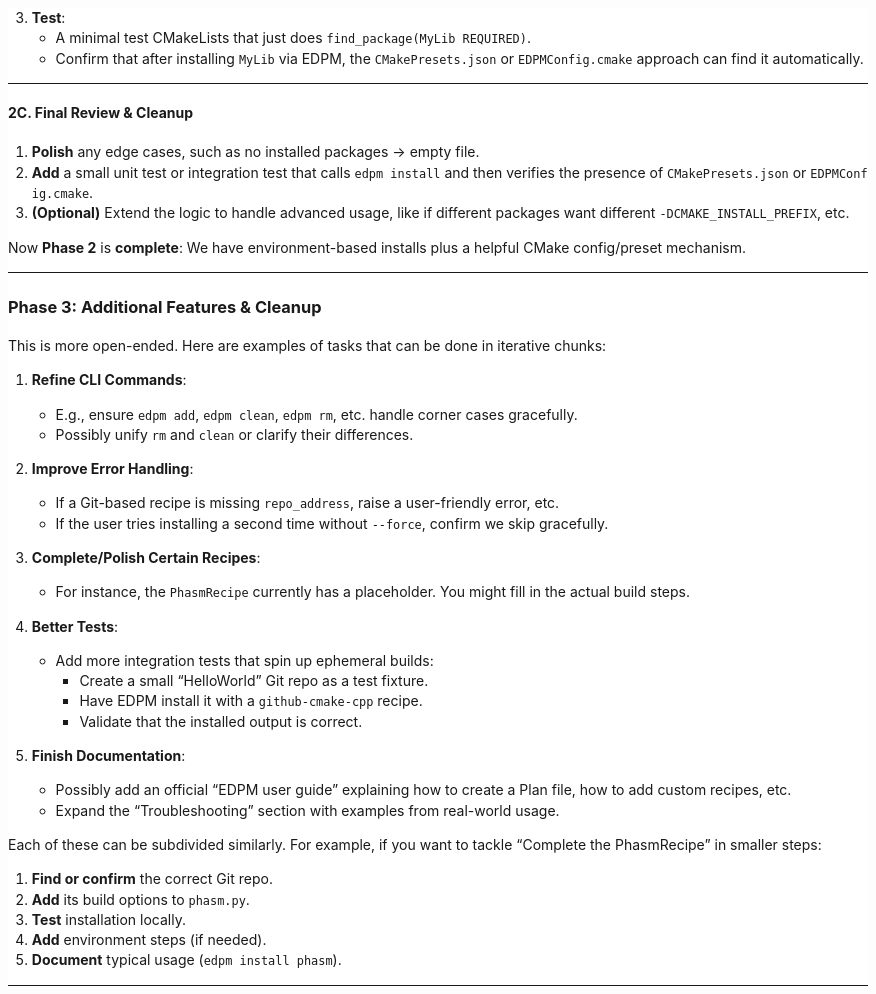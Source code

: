 3. **Test**:
    - A minimal test CMakeLists that just does `find_package(MyLib REQUIRED)`.
    - Confirm that after installing `MyLib` via EDPM, the `CMakePresets.json` or `EDPMConfig.cmake` approach can find it automatically.

---

#### **2C. Final Review & Cleanup**

1. **Polish** any edge cases, such as no installed packages -> empty file.
2. **Add** a small unit test or integration test that calls `edpm install` and then verifies the presence of `CMakePresets.json` or `EDPMConfig.cmake`.
3. **(Optional)** Extend the logic to handle advanced usage, like if different packages want different `-DCMAKE_INSTALL_PREFIX`, etc.

Now **Phase 2** is **complete**: We have environment-based installs plus a helpful CMake config/preset mechanism.

---

### **Phase 3: Additional Features & Cleanup**

This is more open-ended. Here are examples of tasks that can be done in iterative chunks:

1. **Refine CLI Commands**:
    - E.g., ensure `edpm add`, `edpm clean`, `edpm rm`, etc. handle corner cases gracefully.
    - Possibly unify `rm` and `clean` or clarify their differences.

2. **Improve Error Handling**:
    - If a Git-based recipe is missing `repo_address`, raise a user-friendly error, etc.
    - If the user tries installing a second time without `--force`, confirm we skip gracefully.

3. **Complete/Polish Certain Recipes**:
    - For instance, the `PhasmRecipe` currently has a placeholder. You might fill in the actual build steps.

4. **Better Tests**:
    - Add more integration tests that spin up ephemeral builds:
        - Create a small “HelloWorld” Git repo as a test fixture.
        - Have EDPM install it with a `github-cmake-cpp` recipe.
        - Validate that the installed output is correct.

5. **Finish Documentation**:
    - Possibly add an official “EDPM user guide” explaining how to create a Plan file, how to add custom recipes, etc.
    - Expand the “Troubleshooting” section with examples from real-world usage.

Each of these can be subdivided similarly. For example, if you want to tackle “Complete the PhasmRecipe” in smaller steps:

1. **Find or confirm** the correct Git repo.
2. **Add** its build options to `phasm.py`.
3. **Test** installation locally.
4. **Add** environment steps (if needed).
5. **Document** typical usage (`edpm install phasm`).

---